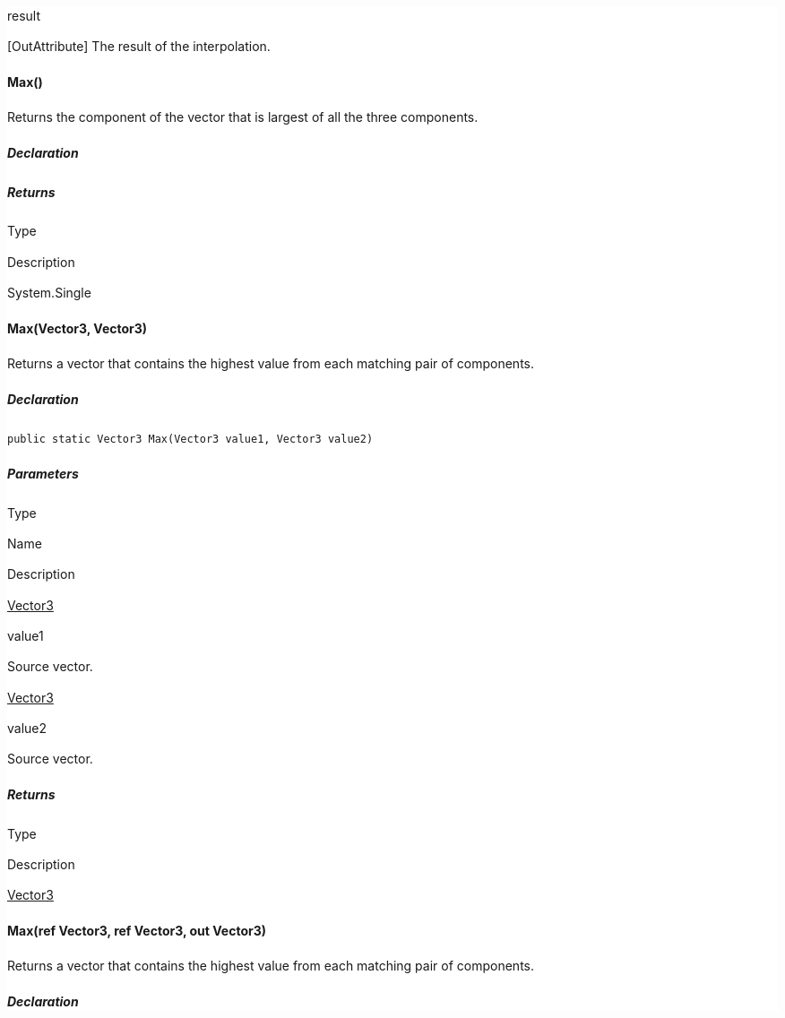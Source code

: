 result

\[OutAttribute\] The result of the interpolation.

#### Max()

Returns the component of the vector that is largest of all the three components.

##### Declaration

##### Returns

Type

Description

System.Single

#### Max(Vector3, Vector3)

Returns a vector that contains the highest value from each matching pair of components.

##### Declaration

```
public static Vector3 Max(Vector3 value1, Vector3 value2)
```

##### Parameters

Type

Name

Description

[Vector3](https://keensoftwarehouse.github.io/SpaceEngineersModAPI/api/VRageMath.Vector3.html)

value1

Source vector.

[Vector3](https://keensoftwarehouse.github.io/SpaceEngineersModAPI/api/VRageMath.Vector3.html)

value2

Source vector.

##### Returns

Type

Description

[Vector3](https://keensoftwarehouse.github.io/SpaceEngineersModAPI/api/VRageMath.Vector3.html)

#### Max(ref Vector3, ref Vector3, out Vector3)

Returns a vector that contains the highest value from each matching pair of components.

##### Declaration
